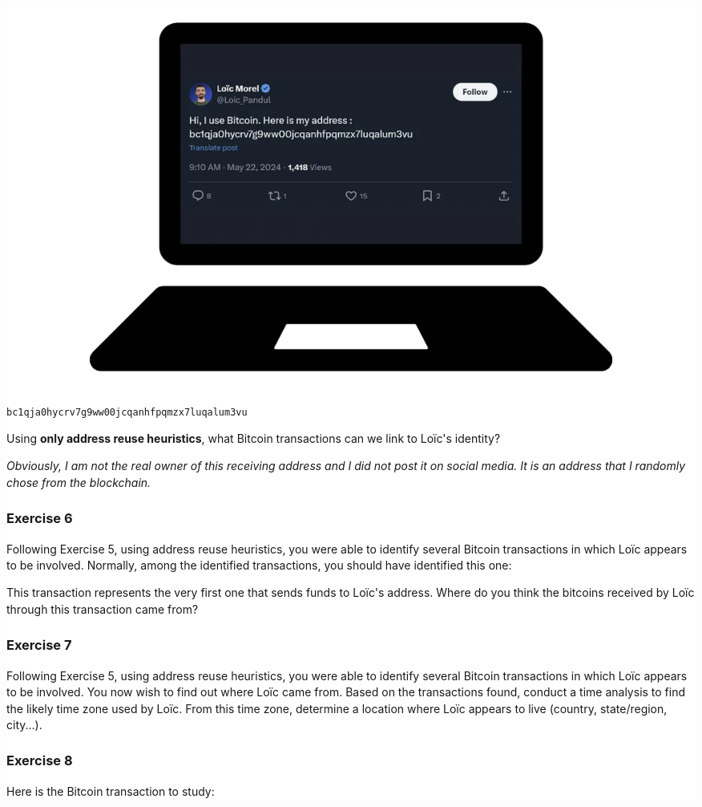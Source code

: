 ![BTC204](assets/fr/065.webp)

```plaintext
bc1qja0hycrv7g9ww00jcqanhfpqmzx7luqalum3vu
```

Using **only address reuse heuristics**, what Bitcoin transactions can we link to Loïc's identity?

_Obviously, I am not the real owner of this receiving address and I did not post it on social media. It is an address that I randomly chose from the blockchain._

### Exercise 6

Following Exercise 5, using address reuse heuristics, you were able to identify several Bitcoin transactions in which Loïc appears to be involved. Normally, among the identified transactions, you should have identified this one:

This transaction represents the very first one that sends funds to Loïc's address. Where do you think the bitcoins received by Loïc through this transaction came from?

### Exercise 7

Following Exercise 5, using address reuse heuristics, you were able to identify several Bitcoin transactions in which Loïc appears to be involved. You now wish to find out where Loïc came from. Based on the transactions found, conduct a time analysis to find the likely time zone used by Loïc. From this time zone, determine a location where Loïc appears to live (country, state/region, city...).

### Exercise 8

Here is the Bitcoin transaction to study:
